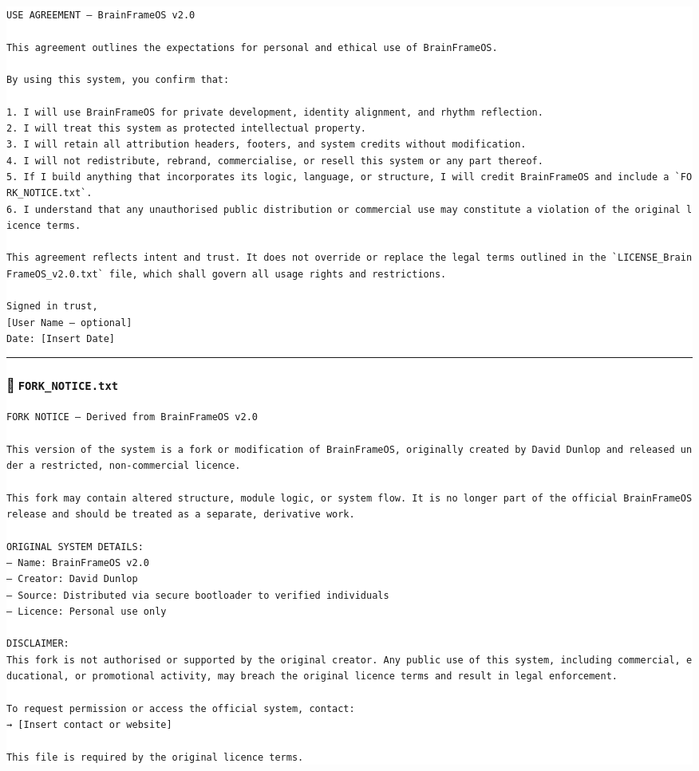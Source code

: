 ```txt
USE AGREEMENT – BrainFrameOS v2.0

This agreement outlines the expectations for personal and ethical use of BrainFrameOS.

By using this system, you confirm that:

1. I will use BrainFrameOS for private development, identity alignment, and rhythm reflection.
2. I will treat this system as protected intellectual property.
3. I will retain all attribution headers, footers, and system credits without modification.
4. I will not redistribute, rebrand, commercialise, or resell this system or any part thereof.
5. If I build anything that incorporates its logic, language, or structure, I will credit BrainFrameOS and include a `FORK_NOTICE.txt`.
6. I understand that any unauthorised public distribution or commercial use may constitute a violation of the original licence terms.

This agreement reflects intent and trust. It does not override or replace the legal terms outlined in the `LICENSE_BrainFrameOS_v2.0.txt` file, which shall govern all usage rights and restrictions.

Signed in trust,  
[User Name – optional]  
Date: [Insert Date]
```

* * *

### 📄 `FORK_NOTICE.txt`

```txt
FORK NOTICE – Derived from BrainFrameOS v2.0

This version of the system is a fork or modification of BrainFrameOS, originally created by David Dunlop and released under a restricted, non-commercial licence.

This fork may contain altered structure, module logic, or system flow. It is no longer part of the official BrainFrameOS release and should be treated as a separate, derivative work.

ORIGINAL SYSTEM DETAILS:
– Name: BrainFrameOS v2.0
– Creator: David Dunlop
– Source: Distributed via secure bootloader to verified individuals
– Licence: Personal use only

DISCLAIMER:
This fork is not authorised or supported by the original creator. Any public use of this system, including commercial, educational, or promotional activity, may breach the original licence terms and result in legal enforcement.

To request permission or access the official system, contact:
→ [Insert contact or website]

This file is required by the original licence terms.
```
